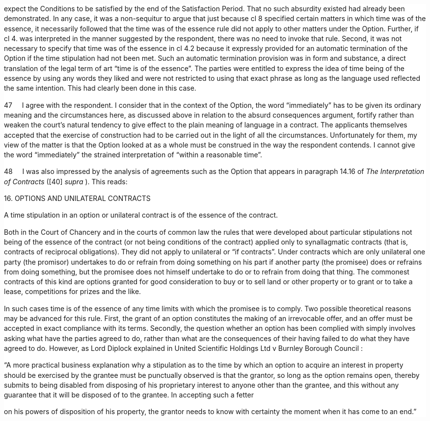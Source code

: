 
expect the Conditions to be satisfied by the end of the Satisfaction Period. That no such absurdity existed had already been demonstrated. In any case, it was a non-sequitur to argue that just because cl 8 specified certain matters in which time was of the essence, it necessarily followed that the time was of the essence rule did not apply to other matters under the Option. Further, if cl 4. was interpreted in the manner suggested by the respondent, there was no need to invoke that rule. Second, it was not necessary to specify that time was of the essence in cl 4.2 because it expressly provided for an automatic termination of the Option if the time stipulation had not been met. Such an automatic termination provision was in form and substance, a direct translation of the legal term of art “time is of the essence”. The parties were entitled to express the idea of time being of the essence by using any words they liked and were not restricted to using that exact phrase as long as the language used reflected the same intention. This had clearly been done in this case. 

47     I agree with the respondent. I consider that in the context of the Option, the word “immediately” has to be given its ordinary meaning and the circumstances here, as discussed above in relation to the absurd consequences argument, fortify rather than weaken the court’s natural tendency to give effect to the plain meaning of language in a contract. The applicants themselves accepted that the exercise of construction had to be carried out in the light of all the circumstances. Unfortunately for them, my view of the matter is that the Option looked at as a whole must be construed in the way the respondent contends. I cannot give the word “immediately” the strained interpretation of “within a reasonable time”. 

48     I was also impressed by the analysis of agreements such as the Option that appears in paragraph 14.16 of _The Interpretation of Contracts_ ([40] _supra_ ). This reads: 

16\. OPTIONS AND UNILATERAL CONTRACTS 

 A time stipulation in an option or unilateral contract is of the essence of the contract. 

 Both in the Court of Chancery and in the courts of common law the rules that were developed about particular stipulations not being of the essence of the contract (or not being conditions of the contract) applied only to synallagmatic contracts (that is, contracts of reciprocal obligations). They did not apply to unilateral or “if contracts”. Under contracts which are only unilateral one party (the promisor) undertakes to do or refrain from doing something on his part if another party (the promisee) does or refrains from doing something, but the promisee does not himself undertake to do or to refrain from doing that thing. The commonest contracts of this kind are options granted for good consideration to buy or to sell land or other property or to grant or to take a lease, competitions for prizes and the like. 

 In such cases time is of the essence of any time limits with which the promisee is to comply. Two possible theoretical reasons may be advanced for this rule. First, the grant of an option constitutes the making of an irrevocable offer, and an offer must be accepted in exact compliance with its terms. Secondly, the question whether an option has been complied with simply involves asking what have the parties agreed to do, rather than what are the consequences of their having failed to do what they have agreed to do. However, as Lord Diplock explained in United Scientific Holdings Ltd v Burnley Borough Council : 

 “A more practical business explanation why a stipulation as to the time by which an option to acquire an interest in property should be exercised by the grantee must be punctually observed is that the grantor, so long as the option remains open, thereby submits to being disabled from disposing of his proprietary interest to anyone other than the grantee, and this without any guarantee that it will be disposed of to the grantee. In accepting such a fetter 


 on his powers of disposition of his property, the grantor needs to know with certainty the moment when it has come to an end.” 
